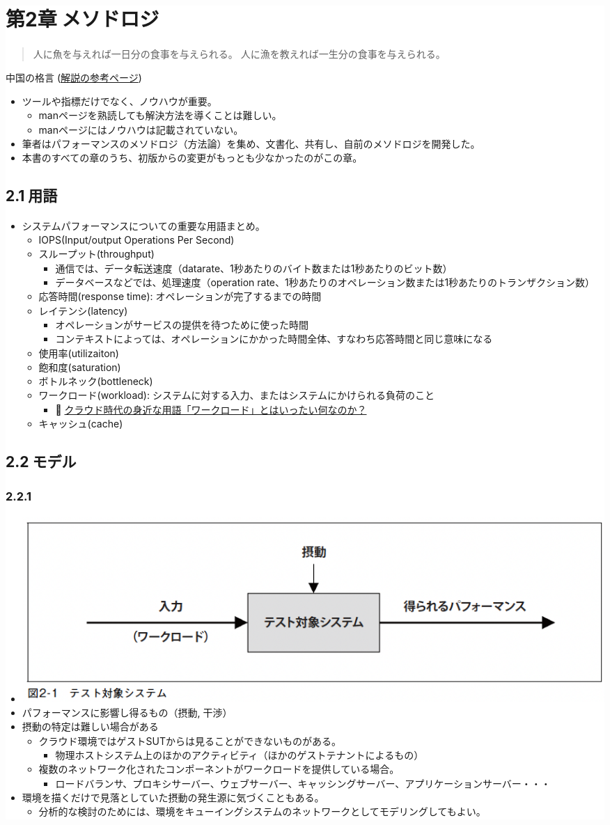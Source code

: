 # 第2章 メソドロジ

> 人に魚を与えれば一日分の食事を与えられる。
> 人に漁を教えれば一生分の食事を与えられる。

中国の格言 ([解説の参考ページ](http://roushiweb.com/category4/entry104.html))

- ツールや指標だけでなく、ノウハウが重要。
  - manページを熟読しても解決方法を導くことは難しい。
  - manページにはノウハウは記載されていない。
- 筆者はパフォーマンスのメソドロジ（方法論）を集め、文書化、共有し、自前のメソドロジを開発した。
- 本書のすべての章のうち、初版からの変更がもっとも少なかったのがこの章。

## 2.1 用語
- システムパフォーマンスについての重要な用語まとめ。
  - IOPS(Input/output Operations Per Second)
  - スループット(throughput)
    - 通信では、データ転送速度（datarate、1秒あたりのバイト数または1秒あたりのビット数）
    - データベースなどでは、処理速度（operation rate、1秒あたりのオペレーション数または1秒あたりのトランザクション数）
  - 応答時間(response time): オペレーションが完了するまでの時間
  - レイテンシ(latency)
    - オペレーションがサービスの提供を待つために使った時間
    - コンテキストによっては、オペレーションにかかった時間全体、すなわち応答時間と同じ意味になる
  - 使用率(utilizaiton)
  - 飽和度(saturation)
  - ボトルネック(bottleneck)
  - ワークロード(workload): システムに対する入力、またはシステムにかけられる負荷のこと
    - 🤔 [クラウド時代の身近な用語「ワークロード」とはいったい何なのか？](https://qiita.com/mizukyf/items/8e65b516f600cb60518a)
  - キャッシュ(cache)

## 2.2 モデル
### 2.2.1
- ![図2-1 テスト対象システム（SUT）のパフォーマンス](./images/ch02/figure-2-1.png)
- パフォーマンスに影響し得るもの（摂動, 干渉）
- 摂動の特定は難しい場合がある
  - クラウド環境ではゲストSUTからは見ることができないものがある。
    - 物理ホストシステム上のほかのアクティビティ（ほかのゲストテナントによるもの）
  - 複数のネットワーク化されたコンポーネントがワークロードを提供している場合。
    - ロードバランサ、プロキシサーバー、ウェブサーバー、キャッシングサーバー、アプリケーションサーバー・・・
- 環境を描くだけで見落としていた摂動の発生源に気づくこともある。
  - 分析的な検討のためには、環境をキューイングシステムのネットワークとしてモデリングしてもよい。
